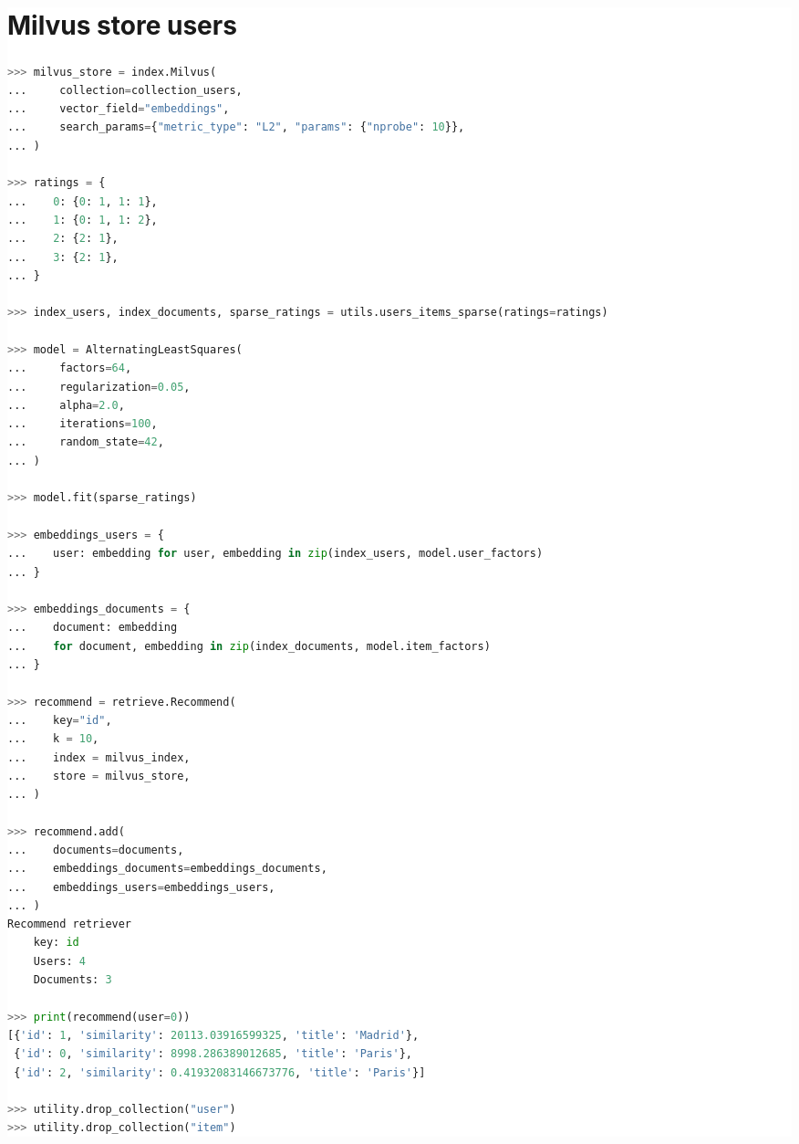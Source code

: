 # Milvus store users
```python
>>> milvus_store = index.Milvus(
...     collection=collection_users,
...     vector_field="embeddings",
...     search_params={"metric_type": "L2", "params": {"nprobe": 10}},
... )

>>> ratings = {
...    0: {0: 1, 1: 1},
...    1: {0: 1, 1: 2},
...    2: {2: 1},
...    3: {2: 1},
... }

>>> index_users, index_documents, sparse_ratings = utils.users_items_sparse(ratings=ratings)

>>> model = AlternatingLeastSquares(
...     factors=64,
...     regularization=0.05,
...     alpha=2.0,
...     iterations=100,
...     random_state=42,
... )

>>> model.fit(sparse_ratings)

>>> embeddings_users = {
...    user: embedding for user, embedding in zip(index_users, model.user_factors)
... }

>>> embeddings_documents = {
...    document: embedding
...    for document, embedding in zip(index_documents, model.item_factors)
... }

>>> recommend = retrieve.Recommend(
...    key="id",
...    k = 10,
...    index = milvus_index,
...    store = milvus_store,
... )

>>> recommend.add(
...    documents=documents,
...    embeddings_documents=embeddings_documents,
...    embeddings_users=embeddings_users,
... )
Recommend retriever
    key: id
    Users: 4
    Documents: 3

>>> print(recommend(user=0))
[{'id': 1, 'similarity': 20113.03916599325, 'title': 'Madrid'},
 {'id': 0, 'similarity': 8998.286389012685, 'title': 'Paris'},
 {'id': 2, 'similarity': 0.41932083146673776, 'title': 'Paris'}]

>>> utility.drop_collection("user")
>>> utility.drop_collection("item")
```
